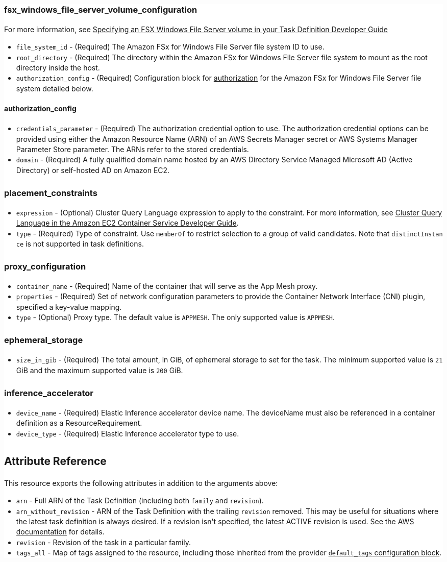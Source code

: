 ### fsx_windows_file_server_volume_configuration

For more information, see [Specifying an FSX Windows File Server volume in your Task Definition Developer Guide](https://docs.aws.amazon.com/AmazonECS/latest/developerguide/tutorial-wfsx-volumes.html)

* `file_system_id` - (Required) The Amazon FSx for Windows File Server file system ID to use.
* `root_directory` - (Required) The directory within the Amazon FSx for Windows File Server file system to mount as the root directory inside the host.
* `authorization_config` - (Required) Configuration block for [authorization](#authorization_config) for the Amazon FSx for Windows File Server file system detailed below.

#### authorization_config

* `credentials_parameter` - (Required) The authorization credential option to use. The authorization credential options can be provided using either the Amazon Resource Name (ARN) of an AWS Secrets Manager secret or AWS Systems Manager Parameter Store parameter. The ARNs refer to the stored credentials.
* `domain` - (Required) A fully qualified domain name hosted by an AWS Directory Service Managed Microsoft AD (Active Directory) or self-hosted AD on Amazon EC2.

### placement_constraints

* `expression` -  (Optional) Cluster Query Language expression to apply to the constraint. For more information, see [Cluster Query Language in the Amazon EC2 Container Service Developer Guide](http://docs.aws.amazon.com/AmazonECS/latest/developerguide/cluster-query-language.html).
* `type` - (Required) Type of constraint. Use `memberOf` to restrict selection to a group of valid candidates. Note that `distinctInstance` is not supported in task definitions.

### proxy_configuration

* `container_name` - (Required) Name of the container that will serve as the App Mesh proxy.
* `properties` - (Required) Set of network configuration parameters to provide the Container Network Interface (CNI) plugin, specified a key-value mapping.
* `type` - (Optional) Proxy type. The default value is `APPMESH`. The only supported value is `APPMESH`.

### ephemeral_storage

* `size_in_gib` - (Required) The total amount, in GiB, of ephemeral storage to set for the task. The minimum supported value is `21` GiB and the maximum supported value is `200` GiB.

### inference_accelerator

* `device_name` - (Required) Elastic Inference accelerator device name. The deviceName must also be referenced in a container definition as a ResourceRequirement.
* `device_type` - (Required) Elastic Inference accelerator type to use.

## Attribute Reference

This resource exports the following attributes in addition to the arguments above:

* `arn` - Full ARN of the Task Definition (including both `family` and `revision`).
* `arn_without_revision` - ARN of the Task Definition with the trailing `revision` removed. This may be useful for situations where the latest task definition is always desired. If a revision isn't specified, the latest ACTIVE revision is used. See the [AWS documentation](https://docs.aws.amazon.com/AmazonECS/latest/APIReference/API_StartTask.html#ECS-StartTask-request-taskDefinition) for details.
* `revision` - Revision of the task in a particular family.
* `tags_all` - Map of tags assigned to the resource, including those inherited from the provider [`default_tags` configuration block](https://registry.terraform.io/providers/hashicorp/aws/latest/docs#default_tags-configuration-block).
